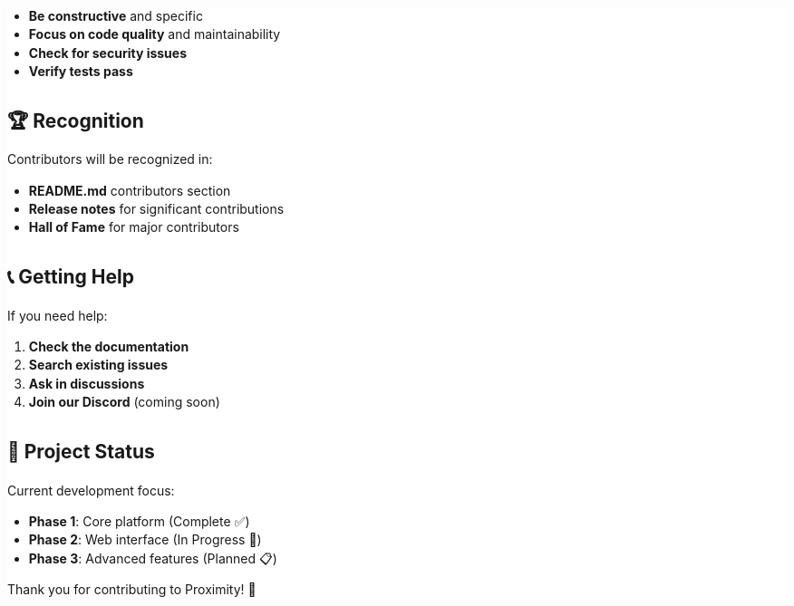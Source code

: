 - **Be constructive** and specific
- **Focus on code quality** and maintainability
- **Check for security issues**
- **Verify tests pass**

## 🏆 Recognition

Contributors will be recognized in:

- **README.md** contributors section
- **Release notes** for significant contributions
- **Hall of Fame** for major contributors

## 📞 Getting Help

If you need help:

1. **Check the documentation**
2. **Search existing issues**
3. **Ask in discussions**
4. **Join our Discord** (coming soon)

## 🚦 Project Status

Current development focus:

- **Phase 1**: Core platform (Complete ✅)
- **Phase 2**: Web interface (In Progress 🚧)
- **Phase 3**: Advanced features (Planned 📋)

Thank you for contributing to Proximity! 🎉